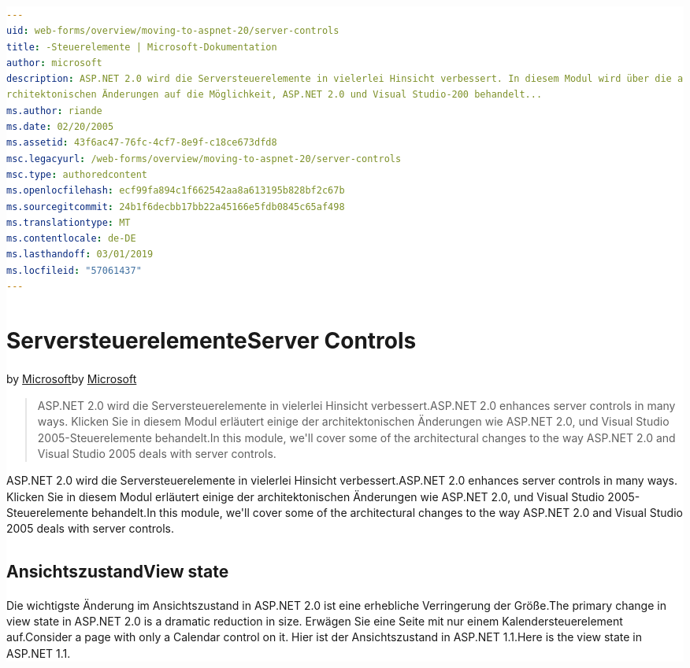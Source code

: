 ```yaml
---
uid: web-forms/overview/moving-to-aspnet-20/server-controls
title: -Steuerelemente | Microsoft-Dokumentation
author: microsoft
description: ASP.NET 2.0 wird die Serversteuerelemente in vielerlei Hinsicht verbessert. In diesem Modul wird über die architektonischen Änderungen auf die Möglichkeit, ASP.NET 2.0 und Visual Studio-200 behandelt...
ms.author: riande
ms.date: 02/20/2005
ms.assetid: 43f6ac47-76fc-4cf7-8e9f-c18ce673dfd8
msc.legacyurl: /web-forms/overview/moving-to-aspnet-20/server-controls
msc.type: authoredcontent
ms.openlocfilehash: ecf99fa894c1f662542aa8a613195b828bf2c67b
ms.sourcegitcommit: 24b1f6decbb17bb22a45166e5fdb0845c65af498
ms.translationtype: MT
ms.contentlocale: de-DE
ms.lasthandoff: 03/01/2019
ms.locfileid: "57061437"
---
```

<a name="server-controls"></a><span data-ttu-id="90e0f-104">Serversteuerelemente</span><span class="sxs-lookup"><span data-stu-id="90e0f-104">Server Controls</span></span>
====================
<span data-ttu-id="90e0f-105">by [Microsoft](https://github.com/microsoft)</span><span class="sxs-lookup"><span data-stu-id="90e0f-105">by [Microsoft](https://github.com/microsoft)</span></span>

> <span data-ttu-id="90e0f-106">ASP.NET 2.0 wird die Serversteuerelemente in vielerlei Hinsicht verbessert.</span><span class="sxs-lookup"><span data-stu-id="90e0f-106">ASP.NET 2.0 enhances server controls in many ways.</span></span> <span data-ttu-id="90e0f-107">Klicken Sie in diesem Modul erläutert einige der architektonischen Änderungen wie ASP.NET 2.0, und Visual Studio 2005-Steuerelemente behandelt.</span><span class="sxs-lookup"><span data-stu-id="90e0f-107">In this module, we'll cover some of the architectural changes to the way ASP.NET 2.0 and Visual Studio 2005 deals with server controls.</span></span>


<span data-ttu-id="90e0f-108">ASP.NET 2.0 wird die Serversteuerelemente in vielerlei Hinsicht verbessert.</span><span class="sxs-lookup"><span data-stu-id="90e0f-108">ASP.NET 2.0 enhances server controls in many ways.</span></span> <span data-ttu-id="90e0f-109">Klicken Sie in diesem Modul erläutert einige der architektonischen Änderungen wie ASP.NET 2.0, und Visual Studio 2005-Steuerelemente behandelt.</span><span class="sxs-lookup"><span data-stu-id="90e0f-109">In this module, we'll cover some of the architectural changes to the way ASP.NET 2.0 and Visual Studio 2005 deals with server controls.</span></span>

## <a name="view-state"></a><span data-ttu-id="90e0f-110">Ansichtszustand</span><span class="sxs-lookup"><span data-stu-id="90e0f-110">View state</span></span>

<span data-ttu-id="90e0f-111">Die wichtigste Änderung im Ansichtszustand in ASP.NET 2.0 ist eine erhebliche Verringerung der Größe.</span><span class="sxs-lookup"><span data-stu-id="90e0f-111">The primary change in view state in ASP.NET 2.0 is a dramatic reduction in size.</span></span> <span data-ttu-id="90e0f-112">Erwägen Sie eine Seite mit nur einem Kalendersteuerelement auf.</span><span class="sxs-lookup"><span data-stu-id="90e0f-112">Consider a page with only a Calendar control on it.</span></span> <span data-ttu-id="90e0f-113">Hier ist der Ansichtszustand in ASP.NET 1.1.</span><span class="sxs-lookup"><span data-stu-id="90e0f-113">Here is the view state in ASP.NET 1.1.</span></span>
